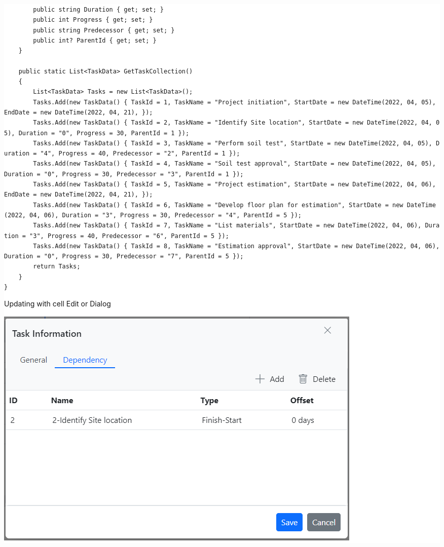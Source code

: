 ```cshtml
        public string Duration { get; set; }
        public int Progress { get; set; }
        public string Predecessor { get; set; }
        public int? ParentId { get; set; }
    }

    public static List<TaskData> GetTaskCollection()
    {
        List<TaskData> Tasks = new List<TaskData>();
        Tasks.Add(new TaskData() { TaskId = 1, TaskName = "Project initiation", StartDate = new DateTime(2022, 04, 05), EndDate = new DateTime(2022, 04, 21), });
        Tasks.Add(new TaskData() { TaskId = 2, TaskName = "Identify Site location", StartDate = new DateTime(2022, 04, 05), Duration = "0", Progress = 30, ParentId = 1 });
        Tasks.Add(new TaskData() { TaskId = 3, TaskName = "Perform soil test", StartDate = new DateTime(2022, 04, 05), Duration = "4", Progress = 40, Predecessor = "2", ParentId = 1 });
        Tasks.Add(new TaskData() { TaskId = 4, TaskName = "Soil test approval", StartDate = new DateTime(2022, 04, 05), Duration = "0", Progress = 30, Predecessor = "3", ParentId = 1 });
        Tasks.Add(new TaskData() { TaskId = 5, TaskName = "Project estimation", StartDate = new DateTime(2022, 04, 06), EndDate = new DateTime(2022, 04, 21), });
        Tasks.Add(new TaskData() { TaskId = 6, TaskName = "Develop floor plan for estimation", StartDate = new DateTime(2022, 04, 06), Duration = "3", Progress = 30, Predecessor = "4", ParentId = 5 });
        Tasks.Add(new TaskData() { TaskId = 7, TaskName = "List materials", StartDate = new DateTime(2022, 04, 06), Duration = "3", Progress = 40, Predecessor = "6", ParentId = 5 });
        Tasks.Add(new TaskData() { TaskId = 8, TaskName = "Estimation approval", StartDate = new DateTime(2022, 04, 06), Duration = "0", Progress = 30, Predecessor = "7", ParentId = 5 });
        return Tasks;
    }
}
```

Updating with cell Edit or Dialog

![Dialog Editing in Blazor Gantt Chart](images/blazor-gantt-chart-edit-dialog.png)

